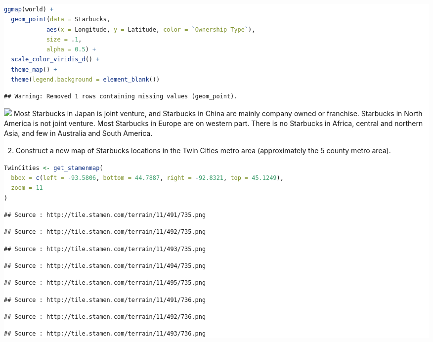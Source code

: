 ```r
ggmap(world) +
  geom_point(data = Starbucks, 
            aes(x = Longitude, y = Latitude, color = `Ownership Type`),
            size = .1, 
            alpha = 0.5) +
  scale_color_viridis_d() +
  theme_map() +
  theme(legend.background = element_blank()) 
```

```
## Warning: Removed 1 rows containing missing values (geom_point).
```

![](Exercise4_files/figure-html/unnamed-chunk-1-1.png)
Most Starbucks in Japan is joint venture, and Starbucks in China are mainly company owned or franchise. Starbucks in North America is not joint venture. Most Starbucks in Europe are on western part. There is no Starbucks in Africa, central and northern Asia, and few in Australia and South America. 

  2. Construct a new map of Starbucks locations in the Twin Cities metro area (approximately the 5 county metro area).  


```r
TwinCities <- get_stamenmap(
  bbox = c(left = -93.5806, bottom = 44.7887, right = -92.8321, top = 45.1249),
  zoom = 11
)
```

```
## Source : http://tile.stamen.com/terrain/11/491/735.png
```

```
## Source : http://tile.stamen.com/terrain/11/492/735.png
```

```
## Source : http://tile.stamen.com/terrain/11/493/735.png
```

```
## Source : http://tile.stamen.com/terrain/11/494/735.png
```

```
## Source : http://tile.stamen.com/terrain/11/495/735.png
```

```
## Source : http://tile.stamen.com/terrain/11/491/736.png
```

```
## Source : http://tile.stamen.com/terrain/11/492/736.png
```

```
## Source : http://tile.stamen.com/terrain/11/493/736.png
```
